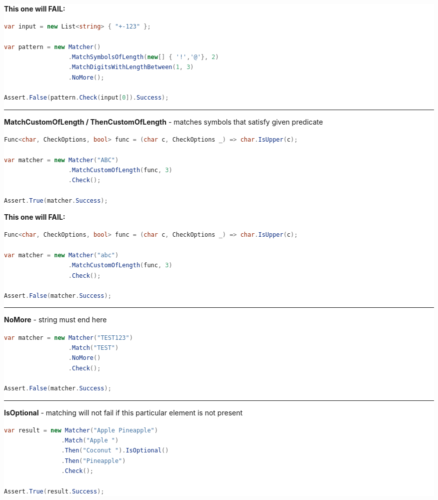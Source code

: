 **This one will FAIL:**

```csharp
var input = new List<string> { "+-123" };

var pattern = new Matcher()
                  .MatchSymbolsOfLength(new[] { '!','@'}, 2)
                  .MatchDigitsWithLengthBetween(1, 3)
                  .NoMore();

Assert.False(pattern.Check(input[0]).Success);
```

___

**MatchCustomOfLength / ThenCustomOfLength** - matches symbols that satisfy given predicate

```csharp
Func<char, CheckOptions, bool> func = (char c, CheckOptions _) => char.IsUpper(c);

var matcher = new Matcher("ABC")
                  .MatchCustomOfLength(func, 3)
                  .Check();

Assert.True(matcher.Success);
```

**This one will FAIL:**

```csharp
Func<char, CheckOptions, bool> func = (char c, CheckOptions _) => char.IsUpper(c);

var matcher = new Matcher("abc")
                  .MatchCustomOfLength(func, 3)
                  .Check();

Assert.False(matcher.Success);
```

___

**NoMore** - string must end here

```csharp
var matcher = new Matcher("TEST123")
                  .Match("TEST")
                  .NoMore()
                  .Check();

Assert.False(matcher.Success);
```

___

**IsOptional** - matching will not fail if this particular element is not present

```csharp
var result = new Matcher("Apple Pineapple")
                .Match("Apple ")
                .Then("Coconut ").IsOptional()
                .Then("Pineapple")
                .Check();

Assert.True(result.Success);
```
